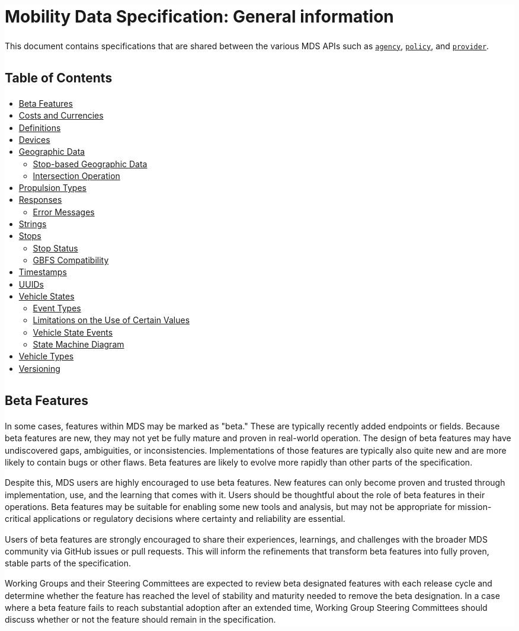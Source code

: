 # Mobility Data Specification: **General information**

This document contains specifications that are shared between the various MDS APIs such as [`agency`][agency], [`policy`][policy], and [`provider`][provider].

## Table of Contents

* [Beta Features](#beta-features)
* [Costs and Currencies](#costs-and-currencies)
* [Definitions](#definitions)
* [Devices](#devices)
* [Geographic Data][geo]
  * [Stop-based Geographic Data](#stop-based-geographic-data)
  * [Intersection Operation](#intersection-operation)
* [Propulsion Types](#propulsion-types)
* [Responses](#responses)
  * [Error Messages](#error-messages)
* [Strings](#strings)
* [Stops](#stops)
  * [Stop Status](#stop-status)
  * [GBFS Compatibility](#gbfs-compatibility)
* [Timestamps](#timestamps)
* [UUIDs](#uuids)
* [Vehicle States](#vehicle-states)
  * [Event Types](#event-types)
  * [Limitations on the Use of Certain Values](#limitations-on-the-use-of-certain-values)
  * [Vehicle State Events](#vehicle-state-events)
  * [State Machine Diagram](#state-machine-diagram)
* [Vehicle Types](#vehicle-types)
* [Versioning](#versioning)

## Beta Features

In some cases, features within MDS may be marked as "beta." These are typically recently added endpoints or fields. Because beta features are new, they may not yet be fully mature and proven in real-world operation. The design of beta features may have undiscovered gaps, ambiguities, or inconsistencies. Implementations of those features are typically also quite new and are more likely to contain bugs or other flaws. Beta features are likely to evolve more rapidly than other parts of the specification.

Despite this, MDS users are highly encouraged to use beta features. New features can only become proven and trusted through implementation, use, and the learning that comes with it. Users should be thoughtful about the role of beta features in their operations. Beta features may be suitable for enabling some new tools and analysis, but may not be appropriate for mission-critical applications or regulatory decisions where certainty and reliability are essential.

Users of beta features are strongly encouraged to share their experiences, learnings, and challenges with the broader MDS community via GitHub issues or pull requests. This will inform the refinements that transform beta features into fully proven, stable parts of the specification.

Working Groups and their Steering Committees are expected to review beta designated features with each release cycle and determine whether the feature has reached the level of stability and maturity needed to remove the beta designation. In a case where a beta feature fails to reach substantial adoption after an extended time, Working Group Steering Committees should discuss whether or not the feature should remain in the specification.


[agency]: /agency/README.md
[decimal-degrees]: https://en.wikipedia.org/wiki/Decimal_degrees
[gbfs-station-info]: https://github.com/NABSA/gbfs/blob/master/gbfs.md#station_informationjson
[gbfs-station-status]: https://github.com/NABSA/gbfs/blob/master/gbfs.md#station_statusjson
[general-stops]: /general-information.md#stops
[geo]: #geographic-data
[geojson-feature]: https://tools.ietf.org/html/rfc7946#section-3.2
[geojson-point]: https://tools.ietf.org/html/rfc7946#section-3.1.2
[policy]: /policy/README.md
[provider]: /provider/README.md
[st-intersects]: https://postgis.net/docs/ST_Intersects.html
[toc]: #table-of-contents
[ts]: /general-information.md#timestamps
[wgs84]: https://en.wikipedia.org/wiki/World_Geodetic_System